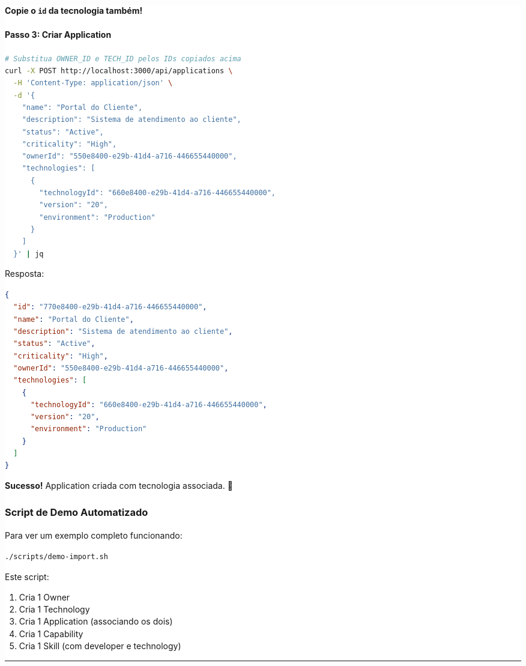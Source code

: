 **Copie o `id` da tecnologia também!**

#### Passo 3: Criar Application

```bash
# Substitua OWNER_ID e TECH_ID pelos IDs copiados acima
curl -X POST http://localhost:3000/api/applications \
  -H 'Content-Type: application/json' \
  -d '{
    "name": "Portal do Cliente",
    "description": "Sistema de atendimento ao cliente",
    "status": "Active",
    "criticality": "High",
    "ownerId": "550e8400-e29b-41d4-a716-446655440000",
    "technologies": [
      {
        "technologyId": "660e8400-e29b-41d4-a716-446655440000",
        "version": "20",
        "environment": "Production"
      }
    ]
  }' | jq
```

Resposta:
```json
{
  "id": "770e8400-e29b-41d4-a716-446655440000",
  "name": "Portal do Cliente",
  "description": "Sistema de atendimento ao cliente",
  "status": "Active",
  "criticality": "High",
  "ownerId": "550e8400-e29b-41d4-a716-446655440000",
  "technologies": [
    {
      "technologyId": "660e8400-e29b-41d4-a716-446655440000",
      "version": "20",
      "environment": "Production"
    }
  ]
}
```

**Sucesso!** Application criada com tecnologia associada. 🎉

### Script de Demo Automatizado

Para ver um exemplo completo funcionando:

```bash
./scripts/demo-import.sh
```

Este script:
1. Cria 1 Owner
2. Cria 1 Technology
3. Cria 1 Application (associando os dois)
4. Cria 1 Capability
5. Cria 1 Skill (com developer e technology)

---